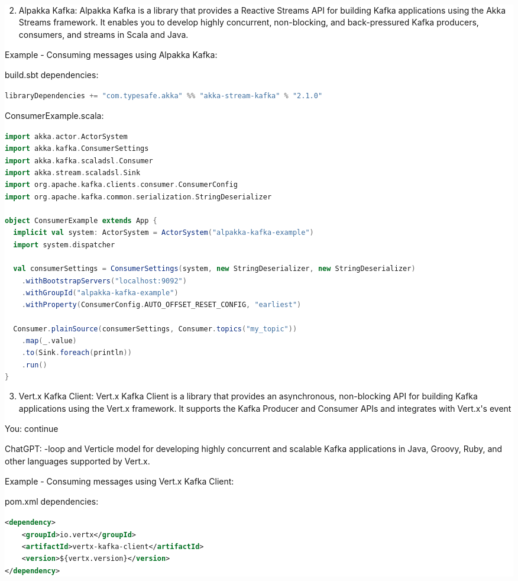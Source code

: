 2. Alpakka Kafka: Alpakka Kafka is a library that provides a Reactive Streams API for building Kafka applications using the Akka Streams framework. It enables you to develop highly concurrent, non-blocking, and back-pressured Kafka producers, consumers, and streams in Scala and Java.

Example - Consuming messages using Alpakka Kafka:

build.sbt dependencies:

```scala
libraryDependencies += "com.typesafe.akka" %% "akka-stream-kafka" % "2.1.0"
```

ConsumerExample.scala:

```scala
import akka.actor.ActorSystem
import akka.kafka.ConsumerSettings
import akka.kafka.scaladsl.Consumer
import akka.stream.scaladsl.Sink
import org.apache.kafka.clients.consumer.ConsumerConfig
import org.apache.kafka.common.serialization.StringDeserializer

object ConsumerExample extends App {
  implicit val system: ActorSystem = ActorSystem("alpakka-kafka-example")
  import system.dispatcher

  val consumerSettings = ConsumerSettings(system, new StringDeserializer, new StringDeserializer)
    .withBootstrapServers("localhost:9092")
    .withGroupId("alpakka-kafka-example")
    .withProperty(ConsumerConfig.AUTO_OFFSET_RESET_CONFIG, "earliest")

  Consumer.plainSource(consumerSettings, Consumer.topics("my_topic"))
    .map(_.value)
    .to(Sink.foreach(println))
    .run()
}
```

3. Vert.x Kafka Client: Vert.x Kafka Client is a library that provides an asynchronous, non-blocking API for building Kafka applications using the Vert.x framework. It supports the Kafka Producer and Consumer APIs and integrates with Vert.x's event

You:
continue

ChatGPT:
-loop and Verticle model for developing highly concurrent and scalable Kafka applications in Java, Groovy, Ruby, and other languages supported by Vert.x.

Example - Consuming messages using Vert.x Kafka Client:

pom.xml dependencies:

```xml
<dependency>
    <groupId>io.vertx</groupId>
    <artifactId>vertx-kafka-client</artifactId>
    <version>${vertx.version}</version>
</dependency>
```

